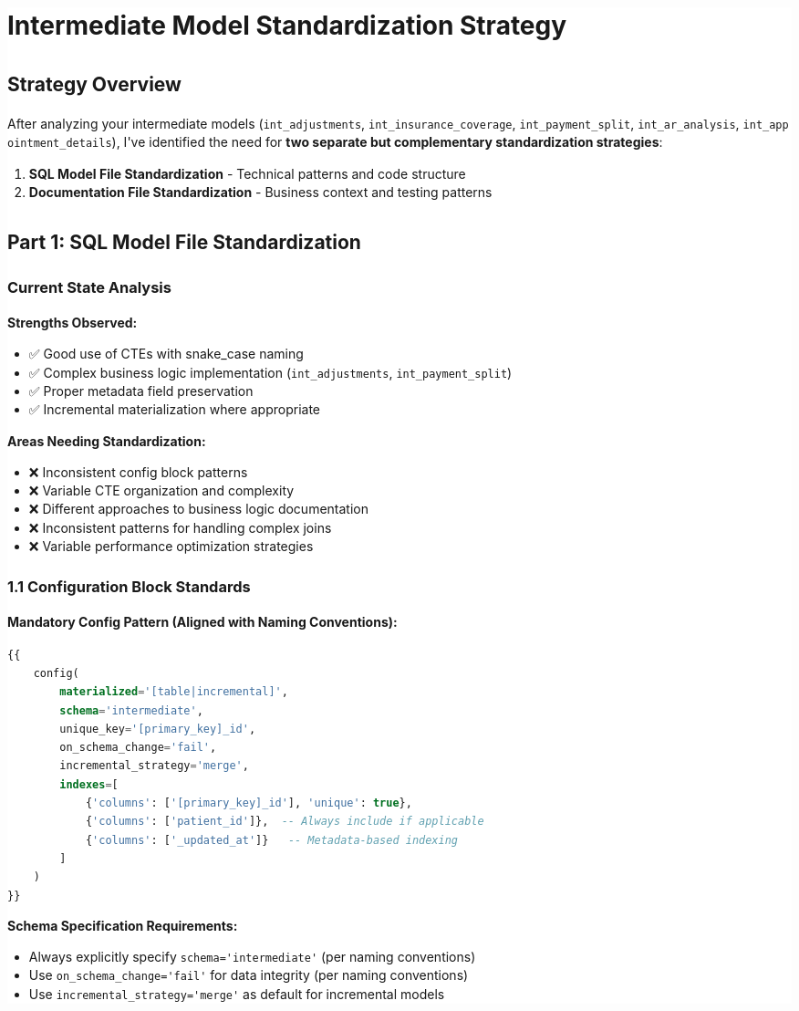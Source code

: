 # Intermediate Model Standardization Strategy

## Strategy Overview

After analyzing your intermediate models (`int_adjustments`, `int_insurance_coverage`, `int_payment_split`, `int_ar_analysis`, `int_appointment_details`), I've identified the need for **two separate but complementary standardization strategies**:

1. **SQL Model File Standardization** - Technical patterns and code structure
2. **Documentation File Standardization** - Business context and testing patterns

## Part 1: SQL Model File Standardization

### Current State Analysis

**Strengths Observed:**
- ✅ Good use of CTEs with snake_case naming
- ✅ Complex business logic implementation (`int_adjustments`, `int_payment_split`)
- ✅ Proper metadata field preservation
- ✅ Incremental materialization where appropriate

**Areas Needing Standardization:**
- ❌ Inconsistent config block patterns
- ❌ Variable CTE organization and complexity
- ❌ Different approaches to business logic documentation
- ❌ Inconsistent patterns for handling complex joins
- ❌ Variable performance optimization strategies

### 1.1 Configuration Block Standards

**Mandatory Config Pattern (Aligned with Naming Conventions):**
```sql
{{
    config(
        materialized='[table|incremental]',
        schema='intermediate',
        unique_key='[primary_key]_id',
        on_schema_change='fail',
        incremental_strategy='merge',
        indexes=[
            {'columns': ['[primary_key]_id'], 'unique': true},
            {'columns': ['patient_id']},  -- Always include if applicable
            {'columns': ['_updated_at']}   -- Metadata-based indexing
        ]
    )
}}
```

**Schema Specification Requirements:**
- Always explicitly specify `schema='intermediate'` (per naming conventions)
- Use `on_schema_change='fail'` for data integrity (per naming conventions)
- Use `incremental_strategy='merge'` as default for incremental models
